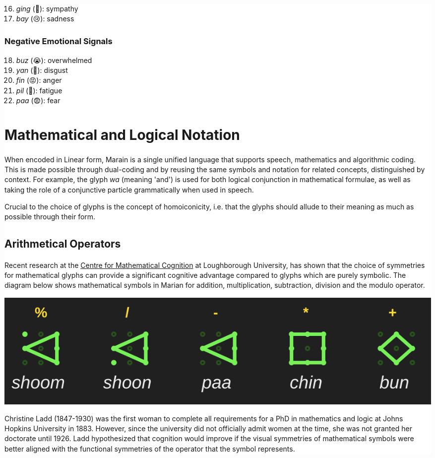 16. _ging_ (🥺): sympathy
17. _bay_ (😢): sadness

### Negative Emotional Signals

18. _buz_ (😭): overwhelmed
19. _yan_ (🤢): disgust
20. _fin_ (😡): anger
21. _pil_ (🥱): fatigue
22. _paa_ (😨): fear

# Mathematical and Logical Notation

When encoded in Linear form, Marain is a single unified language that supports speech, mathematics and algorithmic coding. This
is made possible through dual-coding and by reusing the same symbols and notation for related concepts, distinguished by context. For example, the glyph
_wa_ (meaning 'and') is used for both logical conjunction in mathematical formulae, as well as taking the role of a conjunctive particle grammatically
when used in speech.

Crucial to the choice of glyphs is the concept of homoiconicity, i.e. that the glyphs should allude to their meaning as much as possible through their form.

## Arithmetical Operators

Recent research at the [Centre for Mathematical Cognition](https://pdfs.semanticscholar.org/b269/048ac26ef1fe01a1ffd3eee2b7df0b1f8140.pdf)
at Loughborough University, has shown that the choice of symmetries for mathematical glyphs can provide a significant cognitive advantage
compared to glyphs which are purely symbolic. The diagram below shows mathematical symbols in Marian for addition, multiplication, subtraction, division
and the modulo operator.

![](docs/binary-operators.svg)

Christine Ladd (1847-1930) was the first woman to complete all requirements for a PhD in mathematics and logic at Johns Hopkins University in 1883. However,
since the university did not officially admit women at the time, she was not granted her doctorate until 1926. Ladd hypothesized that cognition would improve
if the visual symmetries of mathematical symbols were better aligned with the functional symmetries of the operator that the symbol represents.

